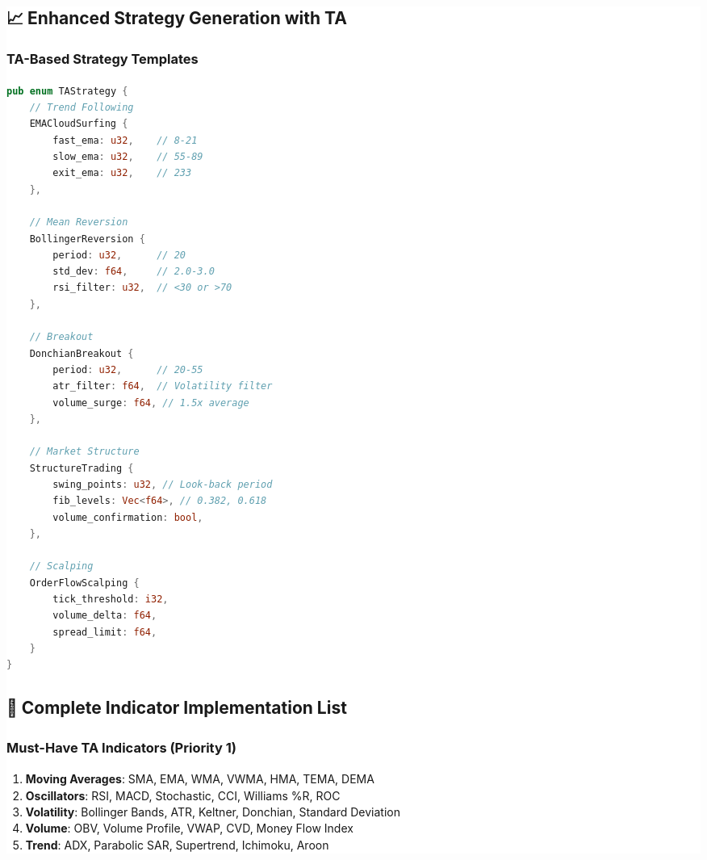 ## 📈 Enhanced Strategy Generation with TA

### TA-Based Strategy Templates
```rust
pub enum TAStrategy {
    // Trend Following
    EMACloudSurfing {
        fast_ema: u32,    // 8-21
        slow_ema: u32,    // 55-89
        exit_ema: u32,    // 233
    },
    
    // Mean Reversion
    BollingerReversion {
        period: u32,      // 20
        std_dev: f64,     // 2.0-3.0
        rsi_filter: u32,  // <30 or >70
    },
    
    // Breakout
    DonchianBreakout {
        period: u32,      // 20-55
        atr_filter: f64,  // Volatility filter
        volume_surge: f64, // 1.5x average
    },
    
    // Market Structure
    StructureTrading {
        swing_points: u32, // Look-back period
        fib_levels: Vec<f64>, // 0.382, 0.618
        volume_confirmation: bool,
    },
    
    // Scalping
    OrderFlowScalping {
        tick_threshold: i32,
        volume_delta: f64,
        spread_limit: f64,
    }
}
```

## 🎯 Complete Indicator Implementation List

### Must-Have TA Indicators (Priority 1)
1. **Moving Averages**: SMA, EMA, WMA, VWMA, HMA, TEMA, DEMA
2. **Oscillators**: RSI, MACD, Stochastic, CCI, Williams %R, ROC
3. **Volatility**: Bollinger Bands, ATR, Keltner, Donchian, Standard Deviation
4. **Volume**: OBV, Volume Profile, VWAP, CVD, Money Flow Index
5. **Trend**: ADX, Parabolic SAR, Supertrend, Ichimoku, Aroon
